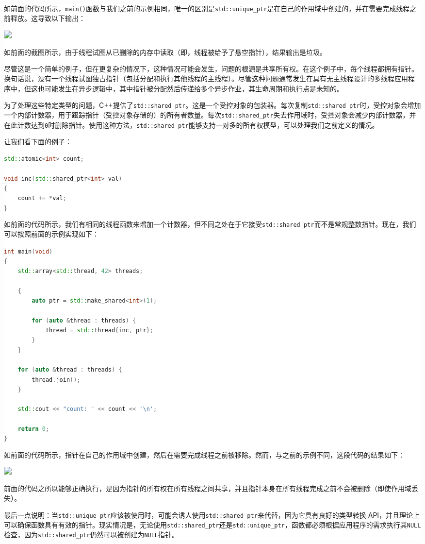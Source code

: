 如前面的代码所示，`main()`函数与我们之前的示例相同，唯一的区别是`std::unique_ptr`是在自己的作用域中创建的，并在需要完成线程之前释放。这导致以下输出：

![](https://github.com/OpenDocCN/freelearn-c-cpp-zh/raw/master/docs/adv-cpp-prog-cb/img/cf6bd321-786d-4be2-9694-3287c2c6229f.png)

如前面的截图所示，由于线程试图从已删除的内存中读取（即，线程被给予了悬空指针），结果输出是垃圾。

尽管这是一个简单的例子，但在更复杂的情况下，这种情况可能会发生，问题的根源是共享所有权。在这个例子中，每个线程都拥有指针。换句话说，没有一个线程试图独占指针（包括分配和执行其他线程的主线程）。尽管这种问题通常发生在具有无主线程设计的多线程应用程序中，但这也可能发生在异步逻辑中，其中指针被分配然后传递给多个异步作业，其生命周期和执行点是未知的。

为了处理这些特定类型的问题，C++提供了`std::shared_ptr`。这是一个受控对象的包装器。每次复制`std::shared_ptr`时，受控对象会增加一个内部计数器，用于跟踪指针（受控对象存储的）的所有者数量。每次`std::shared_ptr`失去作用域时，受控对象会减少内部计数器，并在此计数达到`0`时删除指针。使用这种方法，`std::shared_ptr`能够支持一对多的所有权模型，可以处理我们之前定义的情况。

让我们看下面的例子：

```cpp
std::atomic<int> count;

void inc(std::shared_ptr<int> val)
{
    count += *val;
}
```

如前面的代码所示，我们有相同的线程函数来增加一个计数器，但不同之处在于它接受`std::shared_ptr`而不是常规整数指针。现在，我们可以按照前面的示例实现如下：

```cpp
int main(void)
{
    std::array<std::thread, 42> threads;

    {
        auto ptr = std::make_shared<int>(1);

        for (auto &thread : threads) {
            thread = std::thread{inc, ptr};
        }
    }

    for (auto &thread : threads) {
        thread.join();
    }

    std::cout << "count: " << count << '\n';

    return 0;
}
```

如前面的代码所示，指针在自己的作用域中创建，然后在需要完成线程之前被移除。然而，与之前的示例不同，这段代码的结果如下：

![](https://github.com/OpenDocCN/freelearn-c-cpp-zh/raw/master/docs/adv-cpp-prog-cb/img/510ee43e-1a06-46ff-8411-882af9ebb984.png)

前面的代码之所以能够正确执行，是因为指针的所有权在所有线程之间共享，并且指针本身在所有线程完成之前不会被删除（即使作用域丢失）。

最后一点说明：当`std::unique_ptr`应该被使用时，可能会诱人使用`std::shared_ptr`来代替，因为它具有良好的类型转换 API，并且理论上可以确保函数具有有效的指针。现实情况是，无论使用`std::shared_ptr`还是`std::unique_ptr`，函数都必须根据应用程序的需求执行其`NULL`检查，因为`std::shared_ptr`仍然可以被创建为`NULL`指针。
